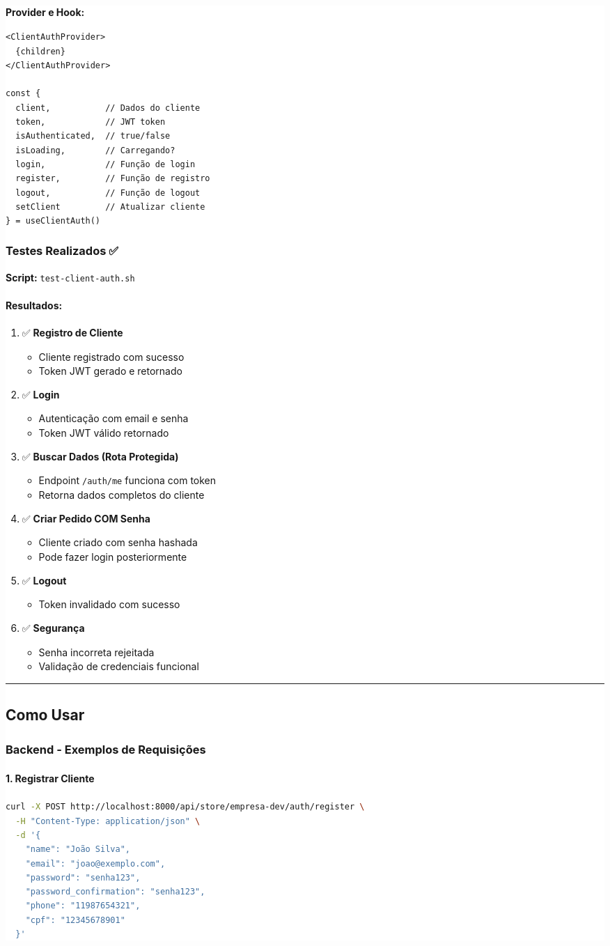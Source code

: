 **Provider e Hook:**
```tsx
<ClientAuthProvider>
  {children}
</ClientAuthProvider>

const { 
  client,           // Dados do cliente
  token,            // JWT token
  isAuthenticated,  // true/false
  isLoading,        // Carregando?
  login,            // Função de login
  register,         // Função de registro
  logout,           // Função de logout
  setClient         // Atualizar cliente
} = useClientAuth()
```

### Testes Realizados ✅

**Script:** `test-client-auth.sh`

#### Resultados:
1. ✅ **Registro de Cliente**
   - Cliente registrado com sucesso
   - Token JWT gerado e retornado
   
2. ✅ **Login**
   - Autenticação com email e senha
   - Token JWT válido retornado
   
3. ✅ **Buscar Dados (Rota Protegida)**
   - Endpoint `/auth/me` funciona com token
   - Retorna dados completos do cliente
   
4. ✅ **Criar Pedido COM Senha**
   - Cliente criado com senha hashada
   - Pode fazer login posteriormente
   
5. ✅ **Logout**
   - Token invalidado com sucesso
   
6. ✅ **Segurança**
   - Senha incorreta rejeitada
   - Validação de credenciais funcional

---

## Como Usar

### Backend - Exemplos de Requisições

#### 1. Registrar Cliente
```bash
curl -X POST http://localhost:8000/api/store/empresa-dev/auth/register \
  -H "Content-Type: application/json" \
  -d '{
    "name": "João Silva",
    "email": "joao@exemplo.com",
    "password": "senha123",
    "password_confirmation": "senha123",
    "phone": "11987654321",
    "cpf": "12345678901"
  }'
```
